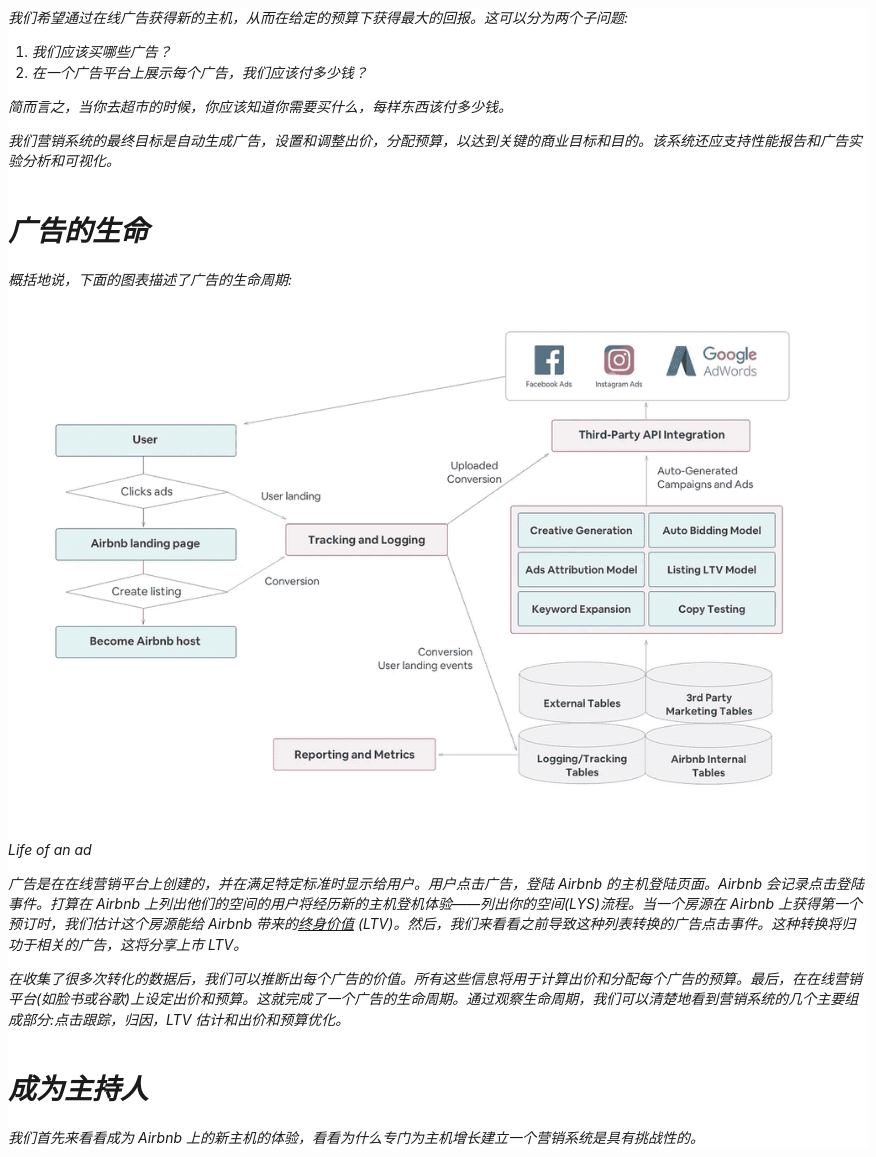 *我们希望通过在线广告获得新的主机，从而在给定的预算下获得最大的回报。这可以分为两个子问题:*

1.  *我们应该买哪些广告？*
2.  *在一个广告平台上展示每个广告，我们应该付多少钱？*

*简而言之，当你去超市的时候，你应该知道你需要买什么，每样东西该付多少钱。*

*我们营销系统的最终目标是自动生成广告，设置和调整出价，分配预算，以达到关键的商业目标和目的。该系统还应支持性能报告和广告实验分析和可视化。*

# *广告的生命*

*概括地说，下面的图表描述了广告的生命周期:*

*![](img/6f214a945c87761178f960505f1062c2.png)*

*Life of an ad*

*广告是在在线营销平台上创建的，并在满足特定标准时显示给用户。用户点击广告，登陆 Airbnb 的主机登陆页面。Airbnb 会记录点击登陆事件。打算在 Airbnb 上列出他们的空间的用户将经历新的主机登机体验——列出你的空间(LYS)流程。当一个房源在 Airbnb 上获得第一个预订时，我们估计这个房源能给 Airbnb 带来的[终身价值](https://en.wikipedia.org/wiki/Customer_lifetime_value) (LTV)。然后，我们来看看之前导致这种列表转换的广告点击事件。这种转换将归功于相关的广告，这将分享上市 LTV。*

*在收集了很多次转化的数据后，我们可以推断出每个广告的价值。所有这些信息将用于计算出价和分配每个广告的预算。最后，在在线营销平台(如脸书或谷歌)上设定出价和预算。这就完成了一个广告的生命周期。通过观察生命周期，我们可以清楚地看到营销系统的几个主要组成部分:点击跟踪，归因，LTV 估计和出价和预算优化。*

# *成为主持人*

*我们首先来看看成为 Airbnb 上的新主机的体验，看看为什么专门为主机增长建立一个营销系统是具有挑战性的。*
